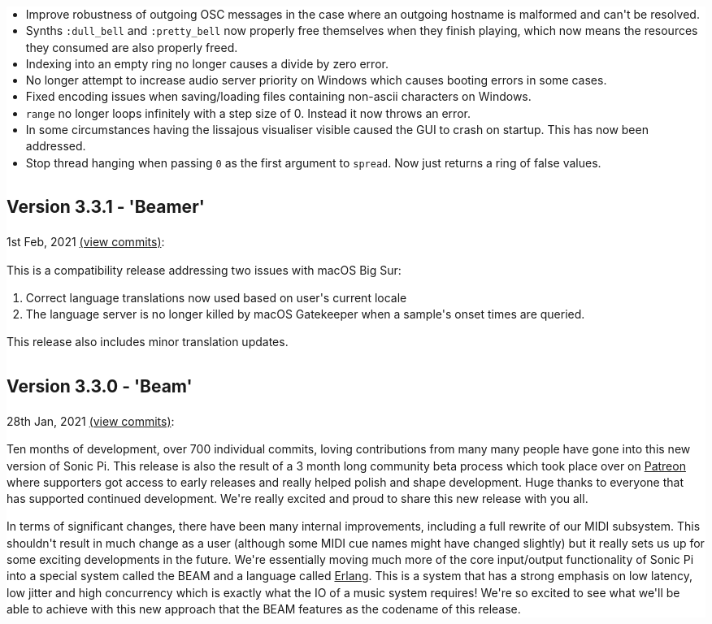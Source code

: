 - Improve robustness of outgoing OSC messages in the case where an outgoing hostname is malformed and can't be resolved.
- Synths `:dull_bell` and `:pretty_bell` now properly free themselves when they finish playing, which now means the resources they consumed are also properly freed.
- Indexing into an empty ring no longer causes a divide by zero error.
- No longer attempt to increase audio server priority on Windows which causes booting errors in some cases.
- Fixed encoding issues when saving/loading files containing non-ascii characters on Windows.
- `range` no longer loops infinitely with a step size of 0. Instead it now throws an error.
- In some circumstances having the lissajous visualiser visible caused the GUI to crash on startup. This has now been addressed.
- Stop thread hanging when passing `0` as the first argument to `spread`. Now just returns a ring of false values.

<a name="v3.3.1"></a>

## Version 3.3.1 - 'Beamer'

1st Feb, 2021
[(view commits)](https://github.com/sonic-pi-net/sonic-pi/commits/v3.3.1):

This is a compatibility release addressing two issues with macOS Big Sur:

1. Correct language translations now used based on user's current locale
2. The language server is no longer killed by macOS Gatekeeper when a
   sample's onset times are queried.

This release also includes minor translation updates.

<a name="v3.3"></a>

## Version 3.3.0 - 'Beam'

28th Jan, 2021
[(view commits)](https://github.com/sonic-pi-net/sonic-pi/commits/v3.3.0):

Ten months of development, over 700 individual commits, loving
contributions from many many people have gone into this new version of
Sonic Pi. This release is also the result of a 3 month long community
beta process which took place over on
[Patreon](https://patreon.com/samaaron) where supporters got access
to early releases and really helped polish and shape development. Huge
thanks to everyone that has supported continued development. We're
really excited and proud to share this new release with you all.

In terms of significant changes, there have been many internal
improvements, including a full rewrite of our MIDI subsystem. This
shouldn't result in much change as a user (although some MIDI cue names
might have changed slightly) but it really sets us up for some exciting
developments in the future. We're essentially moving much more of the
core input/output functionality of Sonic Pi into a special system called
the BEAM and a language called [Erlang](https://www.erlang.org). This is
a system that has a strong emphasis on low latency, low jitter and high
concurrency which is exactly what the IO of a music system requires!
We're so excited to see what we'll be able to achieve with this new
approach that the BEAM features as the codename of this release.
